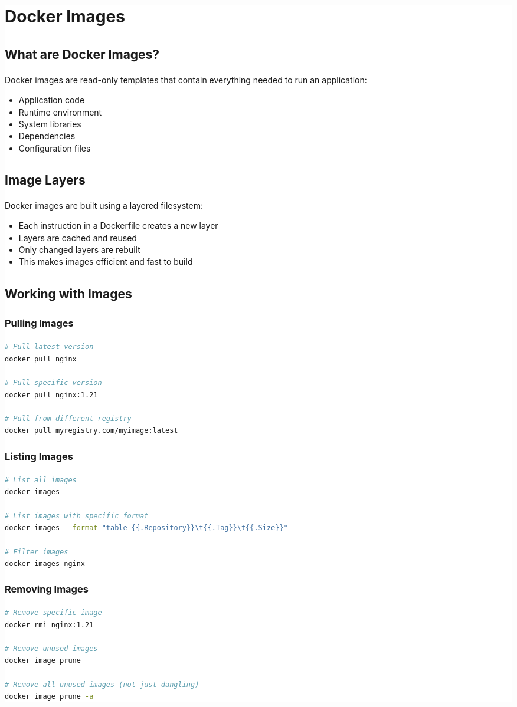 # Docker Images

## What are Docker Images?

Docker images are read-only templates that contain everything needed to run an application:
- Application code
- Runtime environment
- System libraries
- Dependencies
- Configuration files

## Image Layers

Docker images are built using a layered filesystem:
- Each instruction in a Dockerfile creates a new layer
- Layers are cached and reused
- Only changed layers are rebuilt
- This makes images efficient and fast to build

## Working with Images

### Pulling Images
```bash
# Pull latest version
docker pull nginx

# Pull specific version
docker pull nginx:1.21

# Pull from different registry
docker pull myregistry.com/myimage:latest
```

### Listing Images
```bash
# List all images
docker images

# List images with specific format
docker images --format "table {{.Repository}}\t{{.Tag}}\t{{.Size}}"

# Filter images
docker images nginx
```

### Removing Images
```bash
# Remove specific image
docker rmi nginx:1.21

# Remove unused images
docker image prune

# Remove all unused images (not just dangling)
docker image prune -a
```
